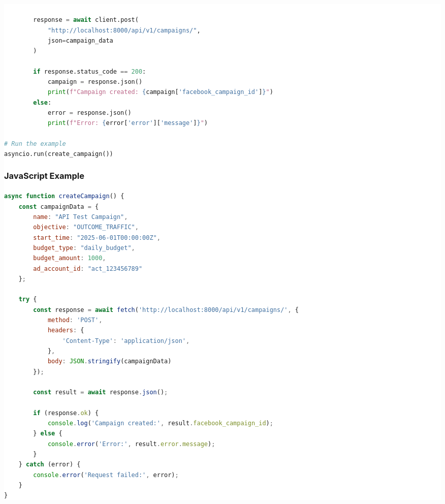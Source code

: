 ```python
        
        response = await client.post(
            "http://localhost:8000/api/v1/campaigns/",
            json=campaign_data
        )
        
        if response.status_code == 200:
            campaign = response.json()
            print(f"Campaign created: {campaign['facebook_campaign_id']}")
        else:
            error = response.json()
            print(f"Error: {error['error']['message']}")

# Run the example
asyncio.run(create_campaign())
```

### JavaScript Example
```javascript
async function createCampaign() {
    const campaignData = {
        name: "API Test Campaign",
        objective: "OUTCOME_TRAFFIC",
        start_time: "2025-06-01T00:00:00Z",
        budget_type: "daily_budget",
        budget_amount: 1000,
        ad_account_id: "act_123456789"
    };
    
    try {
        const response = await fetch('http://localhost:8000/api/v1/campaigns/', {
            method: 'POST',
            headers: {
                'Content-Type': 'application/json',
            },
            body: JSON.stringify(campaignData)
        });
        
        const result = await response.json();
        
        if (response.ok) {
            console.log('Campaign created:', result.facebook_campaign_id);
        } else {
            console.error('Error:', result.error.message);
        }
    } catch (error) {
        console.error('Request failed:', error);
    }
}
```
